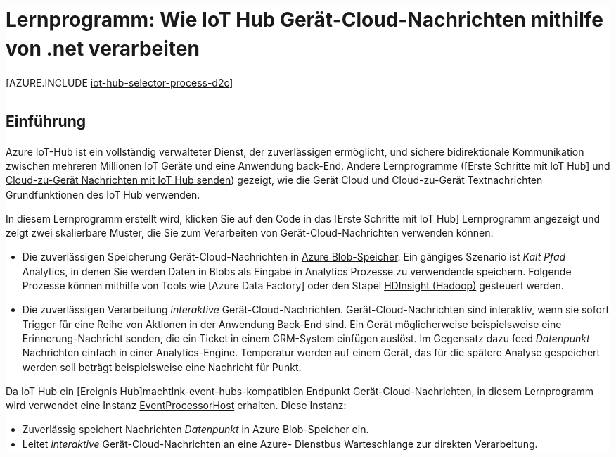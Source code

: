 <properties
    pageTitle="Verarbeiten IoT Hub Gerät-Cloud-Nachrichten (.Net) | Microsoft Azure"
    description="Führen Sie dieses Lernprogramm erfahren Sie hilfreiche Muster zum Verarbeiten von IoT Hub Gerät-Cloud-Nachrichten an."
    services="iot-hub"
    documentationCenter=".net"
    authors="dominicbetts"
    manager="timlt"
    editor=""/>

<tags
     ms.service="iot-hub"
     ms.devlang="csharp"
     ms.topic="article"
     ms.tgt_pltfrm="na"
     ms.workload="na"
     ms.date="10/05/2016"
     ms.author="dobett"/>

# <a name="tutorial-how-to-process-iot-hub-device-to-cloud-messages-using-net"></a>Lernprogramm: Wie IoT Hub Gerät-Cloud-Nachrichten mithilfe von .net verarbeiten

[AZURE.INCLUDE [iot-hub-selector-process-d2c](../../includes/iot-hub-selector-process-d2c.md)]

## <a name="introduction"></a>Einführung

Azure IoT-Hub ist ein vollständig verwalteter Dienst, der zuverlässigen ermöglicht, und sichere bidirektionale Kommunikation zwischen mehreren Millionen IoT Geräte und eine Anwendung back-End. Andere Lernprogramme ([Erste Schritte mit IoT Hub] und [Cloud-zu-Gerät Nachrichten mit IoT Hub senden][lnk-c2d]) gezeigt, wie die Gerät Cloud und Cloud-zu-Gerät Textnachrichten Grundfunktionen des IoT Hub verwenden.

In diesem Lernprogramm erstellt wird, klicken Sie auf den Code in das [Erste Schritte mit IoT Hub] Lernprogramm angezeigt und zeigt zwei skalierbare Muster, die Sie zum Verarbeiten von Gerät-Cloud-Nachrichten verwenden können:

- Die zuverlässigen Speicherung Gerät-Cloud-Nachrichten in [Azure Blob-Speicher]. Ein gängiges Szenario ist *Kalt Pfad* Analytics, in denen Sie werden Daten in Blobs als Eingabe in Analytics Prozesse zu verwendende speichern. Folgende Prozesse können mithilfe von Tools wie [Azure Data Factory] oder den Stapel [HDInsight (Hadoop)] gesteuert werden.

- Die zuverlässigen Verarbeitung *interaktive* Gerät-Cloud-Nachrichten. Gerät-Cloud-Nachrichten sind interaktiv, wenn sie sofort Trigger für eine Reihe von Aktionen in der Anwendung Back-End sind. Ein Gerät möglicherweise beispielsweise eine Erinnerung-Nachricht senden, die ein Ticket in einem CRM-System einfügen auslöst. Im Gegensatz dazu feed *Datenpunkt* Nachrichten einfach in einer Analytics-Engine. Temperatur werden auf einem Gerät, das für die spätere Analyse gespeichert werden soll beträgt beispielsweise eine Nachricht für Punkt.

Da IoT Hub ein [Ereignis Hub]macht[lnk-event-hubs]-kompatiblen Endpunkt Gerät-Cloud-Nachrichten, in diesem Lernprogramm wird verwendet eine Instanz [EventProcessorHost] erhalten. Diese Instanz:

* Zuverlässig speichert Nachrichten *Datenpunkt* in Azure Blob-Speicher ein.
* Leitet *interaktive* Gerät-Cloud-Nachrichten an eine Azure- [Dienstbus Warteschlange] zur direkten Verarbeitung.


[50]: ./media/iot-hub-csharp-csharp-process-d2c/run1.png
[10]: ./media/iot-hub-csharp-csharp-process-d2c/create-identity-csharp1.png
[30]: ./media/iot-hub-csharp-csharp-process-d2c/createqueue2.png
[31]: ./media/iot-hub-csharp-csharp-process-d2c/createqueue3.png
[32]: ./media/iot-hub-csharp-csharp-process-d2c/createqueue4.png
[Azure Blob-Speicher]: ../storage/storage-dotnet-how-to-use-blobs.md
[Factory Azure-Daten]: https://azure.microsoft.com/documentation/services/data-factory/
[HDInsight (Hadoop)]: https://azure.microsoft.com/documentation/services/hdinsight/
[Dienstbus Warteschlange]: ../service-bus-messaging/service-bus-dotnet-get-started-with-queues.md
[Azure IoT Hub Developer Guide - Gerät in die cloud]: iot-hub-devguide-messaging.md
[Azure-Speicher]: https://azure.microsoft.com/documentation/services/storage/
[Azure Dienstbus]: https://azure.microsoft.com/documentation/services/service-bus/
[IoT Hub Developer Guide]: iot-hub-devguide.md
[Erste Schritte mit IoT-Hub]: iot-hub-csharp-csharp-getstarted.md
[Azure IoT-Entwicklercenter]: https://azure.microsoft.com/develop/iot
[lnk-service-fabric]: https://azure.microsoft.com/documentation/services/service-fabric/
[lnk-stream-analytics]: https://azure.microsoft.com/documentation/services/stream-analytics/
[lnk-event-hubs]: https://azure.microsoft.com/documentation/services/event-hubs/
[Vorübergehende Fehlerbehandlung]: https://msdn.microsoft.com/library/hh675232.aspx
[Informationen zum Azure-Speicher]: ../storage/storage-create-storage-account.md#create-a-storage-account
[Erste Schritte mit Ereignis Hubs]: ../event-hubs/event-hubs-csharp-ephcs-getstarted.md
[Azure Speicher Skalierbarkeit Richtlinien]: ../storage/storage-scalability-targets.md
[Azure Block Blobs]: https://msdn.microsoft.com/library/azure/ee691964.aspx
[Event Hubs]: ../event-hubs/event-hubs-overview.md
[EventProcessorHost]: http://msdn.microsoft.com/library/azure/microsoft.servicebus.messaging.eventprocessorhost(v=azure.95).aspx
[Ereignis Hubs Programming Guide]: ../event-hubs/event-hubs-programming-guide.md
[Vorübergehende Fehlerbehandlung]: https://msdn.microsoft.com/library/hh680901(v=pandp.50).aspx
[Erstellen Sie mit mehreren Ebene Applikationen mit Dienstbus]: ../service-bus-messaging/service-bus-dotnet-multi-tier-app-using-service-bus-queues.md
[lnk-classic-portal]: https://manage.windowsazure.com
[lnk-c2d]: iot-hub-csharp-csharp-process-d2c.md
[lnk-suite]: https://azure.microsoft.com/documentation/suites/iot-suite/